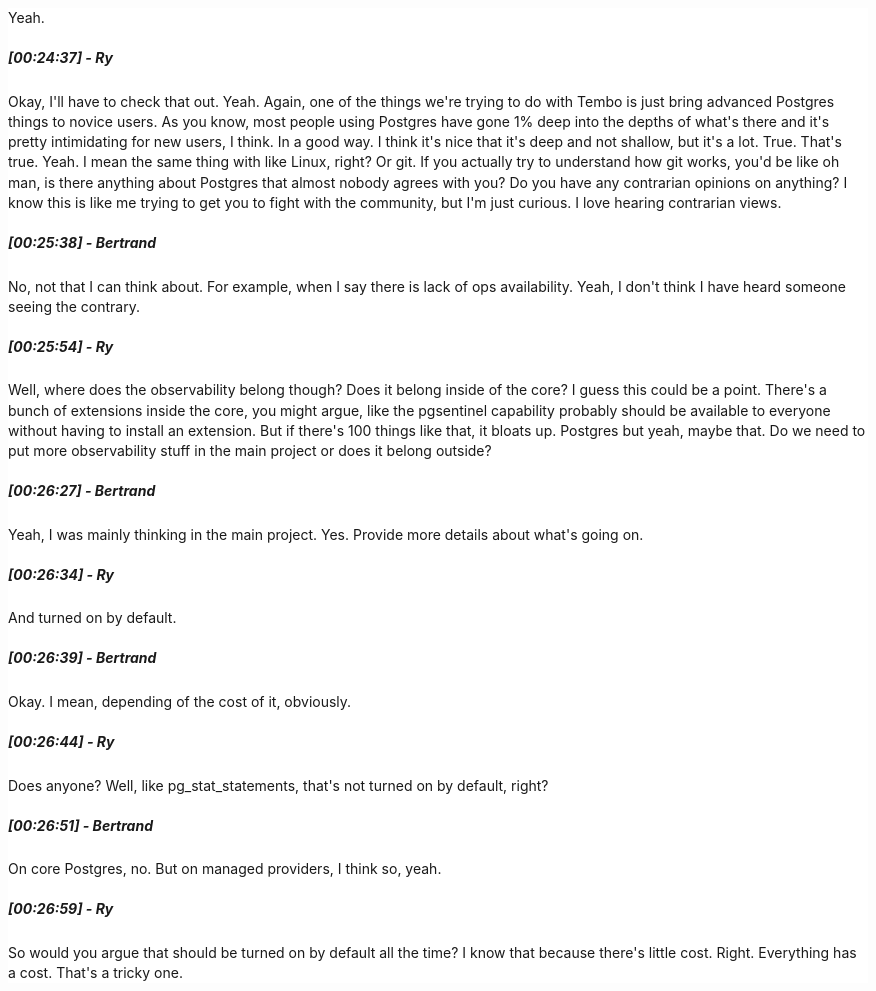 Yeah.


##### [00:24:37] - Ry

Okay, I'll have to check that out. Yeah. Again, one of the things we're trying to do with Tembo is just bring advanced Postgres things to novice users. As you know, most people using Postgres have gone 1% deep into the depths of what's there and it's pretty intimidating for new users, I think. In a good way. I think it's nice that it's deep and not shallow, but it's a lot. True. That's true. Yeah. I mean the same thing with like Linux, right? Or git. If you actually try to understand how git works, you'd be like oh man, is there anything about Postgres that almost nobody agrees with you? Do you have any contrarian opinions on anything? I know this is like me trying to get you to fight with the community, but I'm just curious. I love hearing contrarian views.


##### [00:25:38] - Bertrand

No, not that I can think about. For example, when I say there is lack of ops availability. Yeah, I don't think I have heard someone seeing the contrary.


##### [00:25:54] - Ry

Well, where does the observability belong though? Does it belong inside of the core? I guess this could be a point. There's a bunch of extensions inside the core, you might argue, like the pgsentinel capability probably should be available to everyone without having to install an extension. But if there's 100 things like that, it bloats up. Postgres but yeah, maybe that. Do we need to put more observability stuff in the main project or does it belong outside?


##### [00:26:27] - Bertrand

Yeah, I was mainly thinking in the main project. Yes. Provide more details about what's going on.


##### [00:26:34] - Ry

And turned on by default.


##### [00:26:39] - Bertrand

Okay. I mean, depending of the cost of it, obviously.


##### [00:26:44] - Ry

Does anyone? Well, like pg_stat_statements, that's not turned on by default, right?


##### [00:26:51] - Bertrand

On core Postgres, no. But on managed providers, I think so, yeah.


##### [00:26:59] - Ry

So would you argue that should be turned on by default all the time? I know that because there's little cost. Right. Everything has a cost. That's a tricky one.

